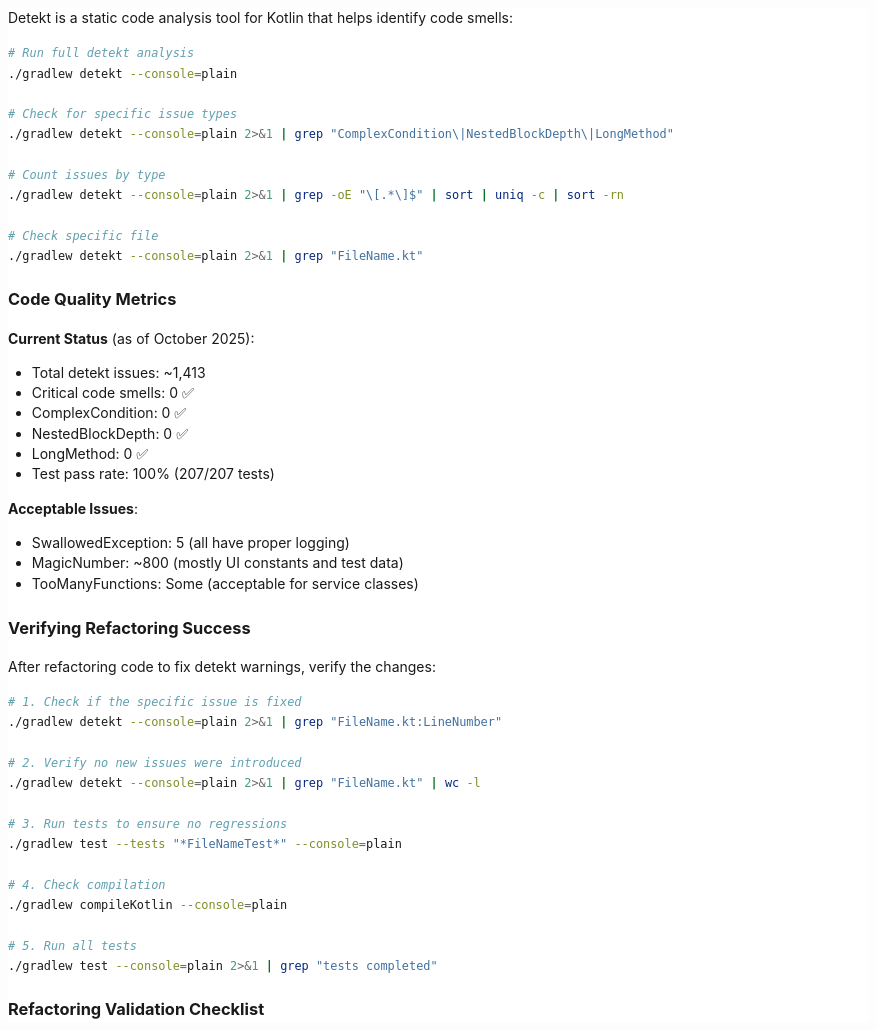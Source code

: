 Detekt is a static code analysis tool for Kotlin that helps identify code smells:

```bash
# Run full detekt analysis
./gradlew detekt --console=plain

# Check for specific issue types
./gradlew detekt --console=plain 2>&1 | grep "ComplexCondition\|NestedBlockDepth\|LongMethod"

# Count issues by type
./gradlew detekt --console=plain 2>&1 | grep -oE "\[.*\]$" | sort | uniq -c | sort -rn

# Check specific file
./gradlew detekt --console=plain 2>&1 | grep "FileName.kt"
```

### Code Quality Metrics

**Current Status** (as of October 2025):
- Total detekt issues: ~1,413
- Critical code smells: 0 ✅
- ComplexCondition: 0 ✅
- NestedBlockDepth: 0 ✅
- LongMethod: 0 ✅
- Test pass rate: 100% (207/207 tests)

**Acceptable Issues**:
- SwallowedException: 5 (all have proper logging)
- MagicNumber: ~800 (mostly UI constants and test data)
- TooManyFunctions: Some (acceptable for service classes)

### Verifying Refactoring Success

After refactoring code to fix detekt warnings, verify the changes:

```bash
# 1. Check if the specific issue is fixed
./gradlew detekt --console=plain 2>&1 | grep "FileName.kt:LineNumber"

# 2. Verify no new issues were introduced
./gradlew detekt --console=plain 2>&1 | grep "FileName.kt" | wc -l

# 3. Run tests to ensure no regressions
./gradlew test --tests "*FileNameTest*" --console=plain

# 4. Check compilation
./gradlew compileKotlin --console=plain

# 5. Run all tests
./gradlew test --console=plain 2>&1 | grep "tests completed"
```

### Refactoring Validation Checklist
